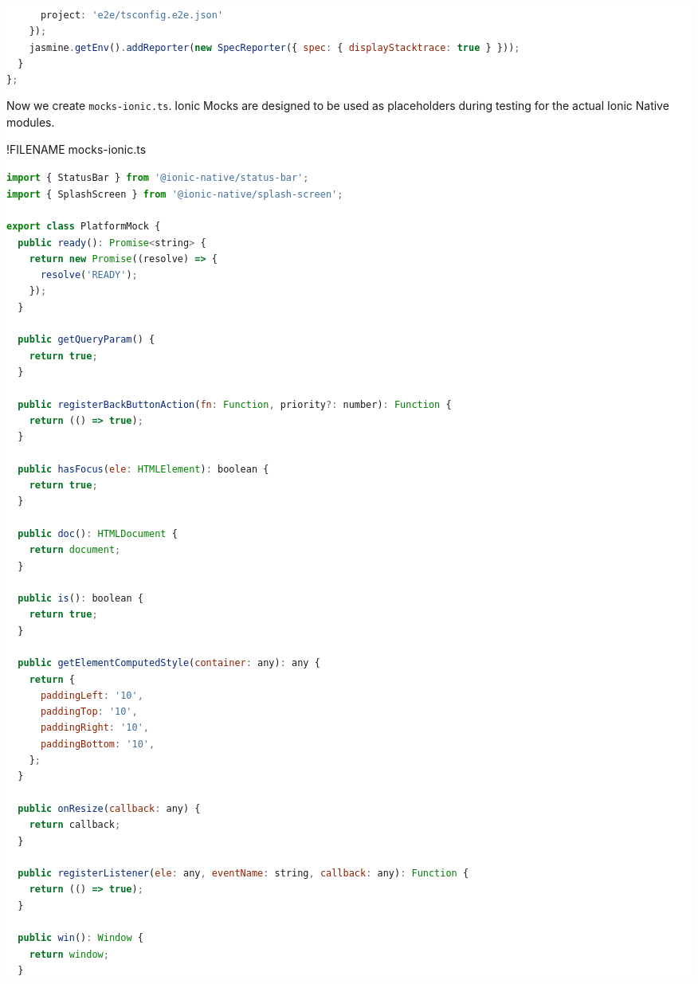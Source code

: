 ```js
      project: 'e2e/tsconfig.e2e.json'
    });
    jasmine.getEnv().addReporter(new SpecReporter({ spec: { displayStacktrace: true } }));
  }
};
```

Now we create `mocks-ionic.ts`. Ionic Mocks are designed to be used as placeholders during testing for the actual Ionic Native modules.

!FILENAME mocks-ionic.ts

```js
import { StatusBar } from '@ionic-native/status-bar';
import { SplashScreen } from '@ionic-native/splash-screen';

export class PlatformMock {
  public ready(): Promise<string> {
    return new Promise((resolve) => {
      resolve('READY');
    });
  }

  public getQueryParam() {
    return true;
  }

  public registerBackButtonAction(fn: Function, priority?: number): Function {
    return (() => true);
  }

  public hasFocus(ele: HTMLElement): boolean {
    return true;
  }

  public doc(): HTMLDocument {
    return document;
  }

  public is(): boolean {
    return true;
  }

  public getElementComputedStyle(container: any): any {
    return {
      paddingLeft: '10',
      paddingTop: '10',
      paddingRight: '10',
      paddingBottom: '10',
    };
  }

  public onResize(callback: any) {
    return callback;
  }

  public registerListener(ele: any, eventName: string, callback: any): Function {
    return (() => true);
  }

  public win(): Window {
    return window;
  }

```